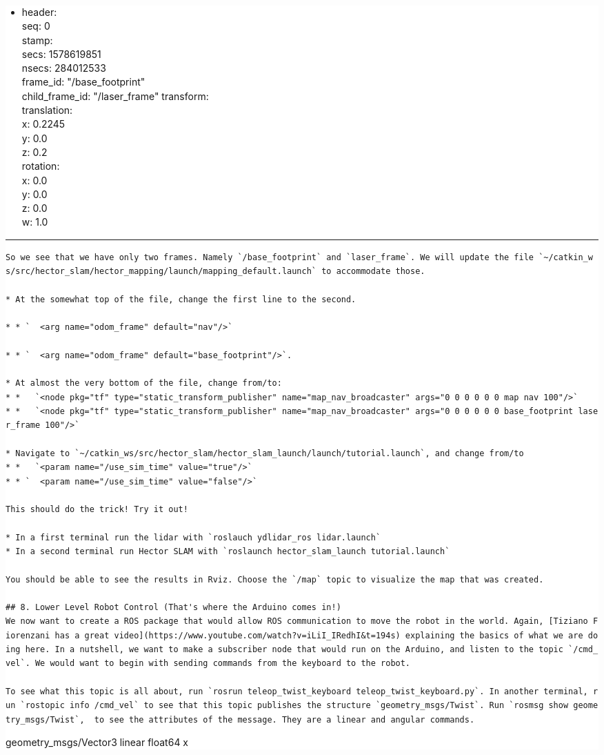   -                                                                          
    header:                                                                  
      seq: 0                                                                 
      stamp:                                                                 
        secs: 1578619851                                                     
        nsecs: 284012533                                                     
      frame_id: "/base_footprint"                                            
    child_frame_id: "/laser_frame"
    transform:                                             
      translation:                                         
        x: 0.2245                                          
        y: 0.0                                             
        z: 0.2                                             
      rotation:                                            
        x: 0.0                                             
        y: 0.0                                             
        z: 0.0                                             
        w: 1.0                                             
---                        
```
So we see that we have only two frames. Namely `/base_footprint` and `laser_frame`. We will update the file `~/catkin_ws/src/hector_slam/hector_mapping/launch/mapping_default.launch` to accommodate those.

* At the somewhat top of the file, change the first line to the second.

* * `  <arg name="odom_frame" default="nav"/>`

* * `  <arg name="odom_frame" default="base_footprint"/>`.

* At almost the very bottom of the file, change from/to:
* *   `<node pkg="tf" type="static_transform_publisher" name="map_nav_broadcaster" args="0 0 0 0 0 0 map nav 100"/>`
* *   `<node pkg="tf" type="static_transform_publisher" name="map_nav_broadcaster" args="0 0 0 0 0 0 base_footprint laser_frame 100"/>`

* Navigate to `~/catkin_ws/src/hector_slam/hector_slam_launch/launch/tutorial.launch`, and change from/to
* *   `<param name="/use_sim_time" value="true"/>`
* * `  <param name="/use_sim_time" value="false"/>`

This should do the trick! Try it out!

* In a first terminal run the lidar with `roslauch ydlidar_ros lidar.launch`
* In a second terminal run Hector SLAM with `roslaunch hector_slam_launch tutorial.launch`

You should be able to see the results in Rviz. Choose the `/map` topic to visualize the map that was created.

## 8. Lower Level Robot Control (That's where the Arduino comes in!)
We now want to create a ROS package that would allow ROS communication to move the robot in the world. Again, [Tiziano Fiorenzani has a great video](https://www.youtube.com/watch?v=iLiI_IRedhI&t=194s) explaining the basics of what we are doing here. In a nutshell, we want to make a subscriber node that would run on the Arduino, and listen to the topic `/cmd_vel`. We would want to begin with sending commands from the keyboard to the robot.

To see what this topic is all about, run `rosrun teleop_twist_keyboard teleop_twist_keyboard.py`. In another terminal, run `rostopic info /cmd_vel` to see that this topic publishes the structure `geometry_msgs/Twist`. Run `rosmsg show geometry_msgs/Twist`,  to see the attributes of the message. They are a linear and angular commands. 

```
geometry_msgs/Vector3 linear
  float64 x